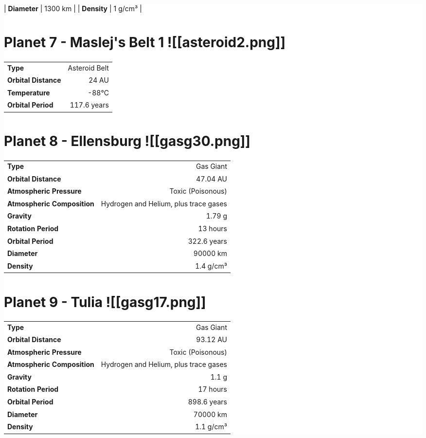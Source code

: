 | **Diameter**                |      1300 km | 
| **Density**                 |    1 g/cm³ |





# Planet 7 - Maslej's Belt 1 ![[asteroid2.png]]
|                             |                           |
| --------------------------- | -------------------------:|
| **Type**                    |             Asteroid Belt |
| **Orbital Distance**        |   24 AU |
| **Temperature**             |    -88°C |
| **Orbital Period** | 117.6 years |





# Planet 8 - Ellensburg ![[gasg30.png]]
|                             |                           |
| --------------------------- | -------------------------:|
| **Type**                    |             Gas Giant |
| **Orbital Distance**        |   47.04 AU |
| **Atmospheric Pressure**    |       Toxic (Poisonous) |
| **Atmospheric Composition** |      Hydrogen and Helium, plus trace gases |
| **Gravity**                 |        1.79 g |
| **Rotation Period**         |  13 hours |
| **Orbital Period** | 322.6 years |
| **Diameter**                |      90000 km | 
| **Density**                 |    1.4 g/cm³ |





# Planet 9 - Tulia ![[gasg17.png]]
|                             |                           |
| --------------------------- | -------------------------:|
| **Type**                    |             Gas Giant |
| **Orbital Distance**        |   93.12 AU |
| **Atmospheric Pressure**    |       Toxic (Poisonous) |
| **Atmospheric Composition** |      Hydrogen and Helium, plus trace gases |
| **Gravity**                 |        1.1 g |
| **Rotation Period**         |  17 hours |
| **Orbital Period** | 898.6 years |
| **Diameter**                |      70000 km | 
| **Density**                 |    1.1 g/cm³ |
